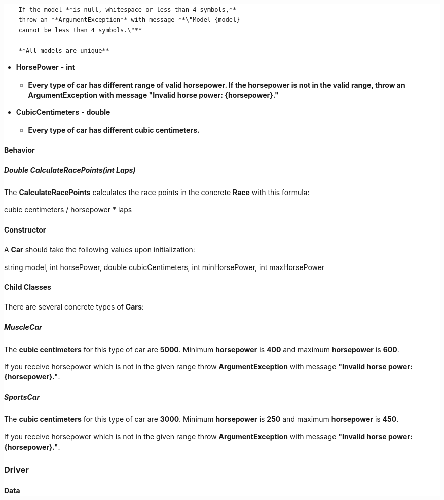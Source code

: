     -   If the model **is null, whitespace or less than 4 symbols,**
        throw an **ArgumentException** with message **\"Model {model}
        cannot be less than 4 symbols.\"**

    -   **All models are unique**

-   **HorsePower** - **int**

    -   **Every type of car has different range of valid horsepower. If
        the horsepower is not in the valid range, throw an
        ArgumentException with message \"Invalid horse power:
        {horsepower}.\"**

-   **CubicCentimeters** - **double**

    -   **Every type of car has different cubic centimeters.**

#### Behavior

##### Double CalculateRacePoints(int Laps)

The **CalculateRacePoints** calculates the race points in the concrete
**Race** with this formula:

cubic centimeters / horsepower \* laps

#### Constructor

A **Car** should take the following values upon initialization:

string model, int horsePower, double cubicCentimeters, int
minHorsePower, int maxHorsePower

#### Child Classes

There are several concrete types of **Cars**:

##### MuscleCar

The **cubic centimeters** for this type of car are **5000**. Minimum
**horsepower** is **400** and maximum **horsepower** is **600**.

If you receive horsepower which is not in the given range throw
**ArgumentException** with message **\"Invalid horse power:
{horsepower}.\"**.

##### SportsCar

The **cubic centimeters** for this type of car are **3000**. Minimum
**horsepower** is **250** and maximum **horsepower** is **450**.

If you receive horsepower which is not in the given range throw
**ArgumentException** with message **\"Invalid horse power:
{horsepower}.\"**.

### Driver

#### Data
